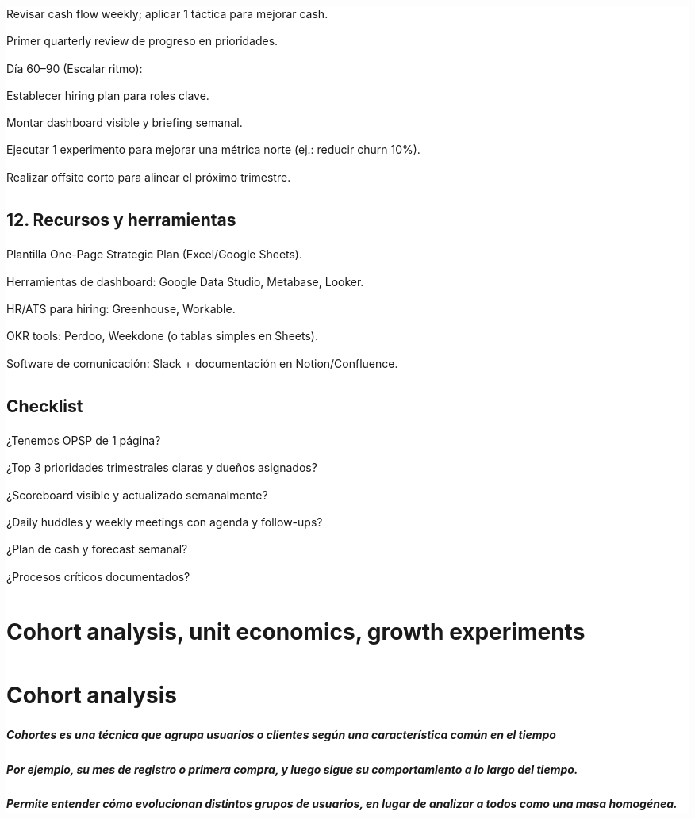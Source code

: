 Revisar cash flow weekly; aplicar 1 táctica para mejorar cash.

Primer quarterly review de progreso en prioridades.


Día 60–90 (Escalar ritmo):

Establecer hiring plan para roles clave.

Montar dashboard visible y briefing semanal.

Ejecutar 1 experimento para mejorar una métrica norte (ej.: reducir churn 10%).

Realizar offsite corto para alinear el próximo trimestre.


## 12. Recursos y herramientas

Plantilla One-Page Strategic Plan (Excel/Google Sheets).

Herramientas de dashboard: Google Data Studio, Metabase, Looker.

HR/ATS para hiring: Greenhouse, Workable.

OKR tools: Perdoo, Weekdone (o tablas simples en Sheets).

Software de comunicación: Slack + documentación en Notion/Confluence.


## Checklist

¿Tenemos OPSP de 1 página?

¿Top 3 prioridades trimestrales claras y dueños asignados?

¿Scoreboard visible y actualizado semanalmente?

¿Daily huddles y weekly meetings con agenda y follow-ups?

¿Plan de cash y forecast semanal?

¿Procesos críticos documentados?



# Cohort analysis, unit economics, growth experiments


# Cohort analysis

##### Cohortes es una técnica que agrupa usuarios o clientes según una característica común en el tiempo 

##### Por ejemplo, su mes de registro o primera compra, y luego sigue su comportamiento a lo largo del tiempo.

##### Permite entender cómo evolucionan distintos grupos de usuarios, en lugar de analizar a todos como una masa homogénea.
